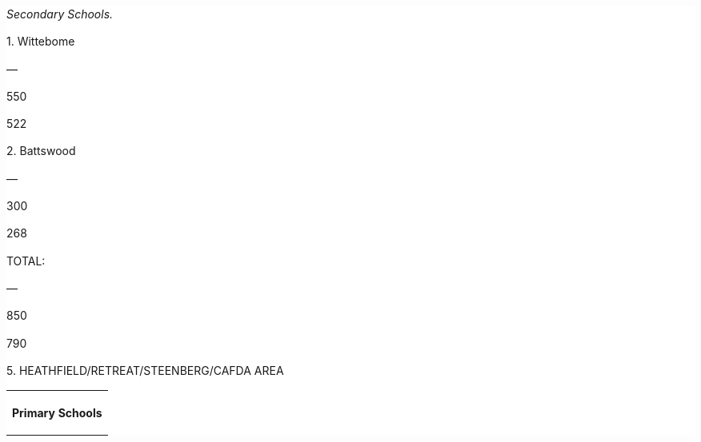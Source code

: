 <tr>

<td><p><i>Secondary Schools.</i></p></td>

<td><p></p></td>

<td><p></p></td>

<td><p></p></td>

<td><p></p></td>

</tr>

<tr>

<td><p>1. Wittebome</p></td>

<td><p>&#x2014;</p></td>

<td><p>550</p></td>

<td><p>522</p></td>

<td><p></p></td>

</tr>

<tr>

<td><p>2. Battswood</p></td>

<td><p>&#x2013;&#x2013;</p></td>

<td><p>300</p></td>

<td><p>268</p></td>

<td><p></p></td>

</tr>

<tr>

<td><p>TOTAL:</p></td>

<td><p>&#x2013;&#x2013;</p></td>

<td><p>850</p></td>

<td><p>790</p></td>

<td><p></p></td>

</tr>

</table>

<p>5. HEATHFIELD/RETREAT/STEENBERG/CAFDA AREA</p>

<table>

<tr>

<th><p>Primary Schools</p></th>
